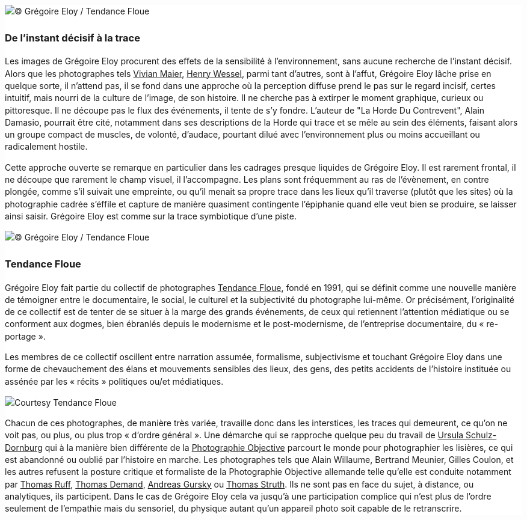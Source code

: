 ![](/posts/images/eloy/gregoire-eloy_photography_prix-niepce_2021.061-1.jpg)© Grégoire Eloy / Tendance Floue

### De l’instant décisif à la trace

Les images de Grégoire Eloy procurent des effets de la sensibilité à l’environnement, sans aucune recherche de l’instant décisif. Alors que les photographes tels [Vivian Maier](https://www.artefields.net/vivian-maier-street-photography/), [Henry Wessel](https://www.artefields.net/henry-wessel-photography-california/), parmi tant d’autres, sont à l’affut, Grégoire Eloy lâche prise en quelque sorte, il n’attend pas, il se fond dans une approche où la perception diffuse prend le pas sur le regard incisif, certes intuitif, mais nourri de la culture de l’image, de son histoire. Il ne cherche pas à extirper le moment graphique, curieux ou pittoresque. Il ne découpe pas le flux des événements, il tente de s’y fondre. L’auteur de "La Horde Du Contrevent", Alain Damasio, pourrait être cité, notamment dans ses descriptions de la Horde qui trace et se mêle au sein des éléments, faisant alors un groupe compact de muscles, de volonté, d’audace, pourtant dilué avec l’environnement plus ou moins accueillant ou radicalement hostile.

Cette approche ouverte se remarque en particulier dans les cadrages presque liquides de Grégoire Eloy. Il est rarement frontal, il ne découpe que rarement le champ visuel, il l’accompagne. Les plans sont fréquemment au ras de l’évènement, en contre plongée, comme s’il suivait une empreinte, ou qu’il menait sa propre trace dans les lieux qu’il traverse (plutôt que les sites) où la photographie cadrée s’éffile et capture de manière quasiment contingente l’épiphanie quand elle veut bien se produire, se laisser ainsi saisir. Grégoire Eloy est comme sur la trace symbiotique d’une piste.

![](/posts/images/eloy/gregoire-eloy_photography_prix-niepce_2021.058-1.jpg)© Grégoire Eloy / Tendance Floue

### Tendance Floue

Grégoire Eloy fait partie du collectif de photographes [Tendance Floue](http://tendancefloue.net/?ref=artefields.net), fondé en 1991, qui se définit comme une nouvelle manière de témoigner entre le documentaire, le social, le culturel et la subjectivité du photographe lui-même. Or précisément, l’originalité de ce collectif est de tenter de se situer à la marge des grands événements, de ceux qui retiennent l’attention médiatique ou se conforment aux dogmes, bien ébranlés depuis le modernisme et le post-modernisme, de l’entreprise documentaire, du « re-portage ».

Les membres de ce collectif oscillent entre narration assumée, formalisme, subjectivisme et touchant Grégoire Eloy dans une forme de chevauchement des élans et mouvements sensibles des lieux, des gens, des petits accidents de l’histoire instituée ou assénée par les « récits » politiques ou/et médiatiques.

![](/posts/images/eloy/tendance-floue.053.jpg)Courtesy Tendance Floue

Chacun de ces photographes, de manière très variée, travaille donc dans les interstices, les traces qui demeurent, ce qu’on ne voit pas, ou plus, ou plus trop « d’ordre général ». Une démarche qui se rapproche quelque peu du travail de [Ursula Schulz-Dornburg](https://www.artefields.net/ursula-schulz-dornburg-solo-show-mep/) qui à la manière bien différente de la [Photographie Objective](https://www.artefields.net/photographie-objective/) parcourt le monde pour photographier les lisières, ce qui est abandonné ou oublié par l’histoire en marche. Les photographes tels que Alain Willaume, Bertrand Meunier, Gilles Coulon, et les autres refusent la posture critique et formaliste de la Photographie Objective allemande telle qu’elle est conduite notamment par [Thomas Ruff](https://www.artefields.net/thomas-ruff/), [Thomas Demand](https://www.artefields.net/thomas-demand-photography-and-models/), [Andreas Gursky](https://www.artefields.net/andreas-gursky-le-vertige-du-reel/) ou [Thomas Struth](https://www.artefields.net/thomas-struth-photographie-objective/). Ils ne sont pas en face du sujet, à distance, ou analytiques, ils participent. Dans le cas de Grégoire Eloy cela va jusqu’à une participation complice qui n’est plus de l’ordre seulement de l’empathie mais du sensoriel, du physique autant qu’un appareil photo soit capable de le retranscrire.
